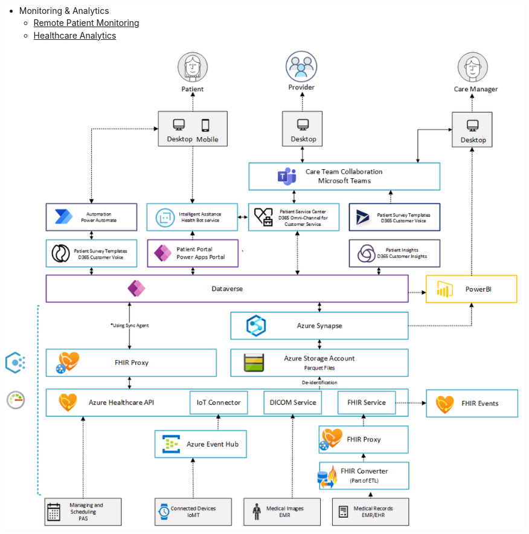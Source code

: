 - Monitoring & Analytics
  - [Remote Patient Monitoring](./healthcare/solutions/IoMT)
  - [Healthcare Analytics](./healthcare/solutions/clinicalAnalytics)

</td>
  <td>
        <img src="./healthcare/solutions/healthcareApis/images/mc4h-reference-architecture.png" width="99%" height="99%"/>
    </td>
 </tr>
</tbody>
</table>
